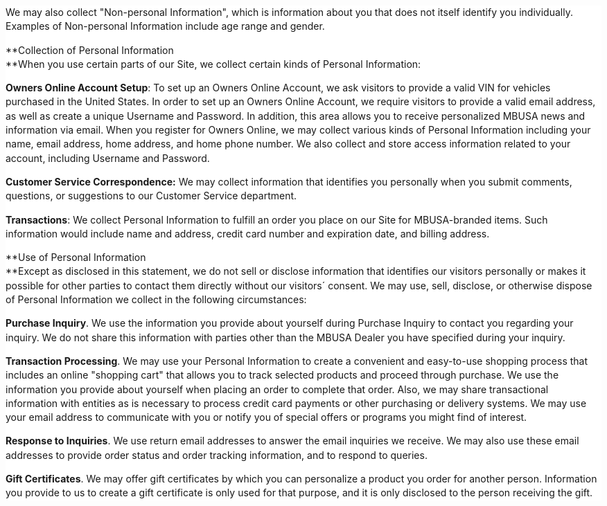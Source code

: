   

We may also collect "Non-personal Information", which is information about you that does not itself identify you individually. Examples of Non-personal Information include age range and gender.

  

**Collection of Personal Information  
**When you use certain parts of our Site, we collect certain kinds of Personal Information:

  

**Owners Online Account Setup**: To set up an Owners Online Account, we ask visitors to provide a valid VIN for vehicles purchased in the United States. In order to set up an Owners Online Account, we require visitors to provide a valid email address, as well as create a unique Username and Password. In addition, this area allows you to receive personalized MBUSA news and information via email. When you register for Owners Online, we may collect various kinds of Personal Information including your name, email address, home address, and home phone number. We also collect and store access information related to your account, including Username and Password.

  

**Customer Service Correspondence:** We may collect information that identifies you personally when you submit comments, questions, or suggestions to our Customer Service department.

  

**Transactions**: We collect Personal Information to fulfill an order you place on our Site for MBUSA-branded items. Such information would include name and address, credit card number and expiration date, and billing address.

  

**Use of Personal Information  
**Except as disclosed in this statement, we do not sell or disclose information that identifies our visitors personally or makes it possible for other parties to contact them directly without our visitors´ consent. We may use, sell, disclose, or otherwise dispose of Personal Information we collect in the following circumstances:

  

**Purchase Inquiry**. We use the information you provide about yourself during Purchase Inquiry to contact you regarding your inquiry. We do not share this information with parties other than the MBUSA Dealer you have specified during your inquiry.

  

**Transaction Processing**. We may use your Personal Information to create a convenient and easy-to-use shopping process that includes an online "shopping cart" that allows you to track selected products and proceed through purchase. We use the information you provide about yourself when placing an order to complete that order. Also, we may share transactional information with entities as is necessary to process credit card payments or other purchasing or delivery systems. We may use your email address to communicate with you or notify you of special offers or programs you might find of interest.

  

**Response to Inquiries**. We use return email addresses to answer the email inquiries we receive. We may also use these email addresses to provide order status and order tracking information, and to respond to queries.

  

**Gift Certificates**. We may offer gift certificates by which you can personalize a product you order for another person. Information you provide to us to create a gift certificate is only used for that purpose, and it is only disclosed to the person receiving the gift.
